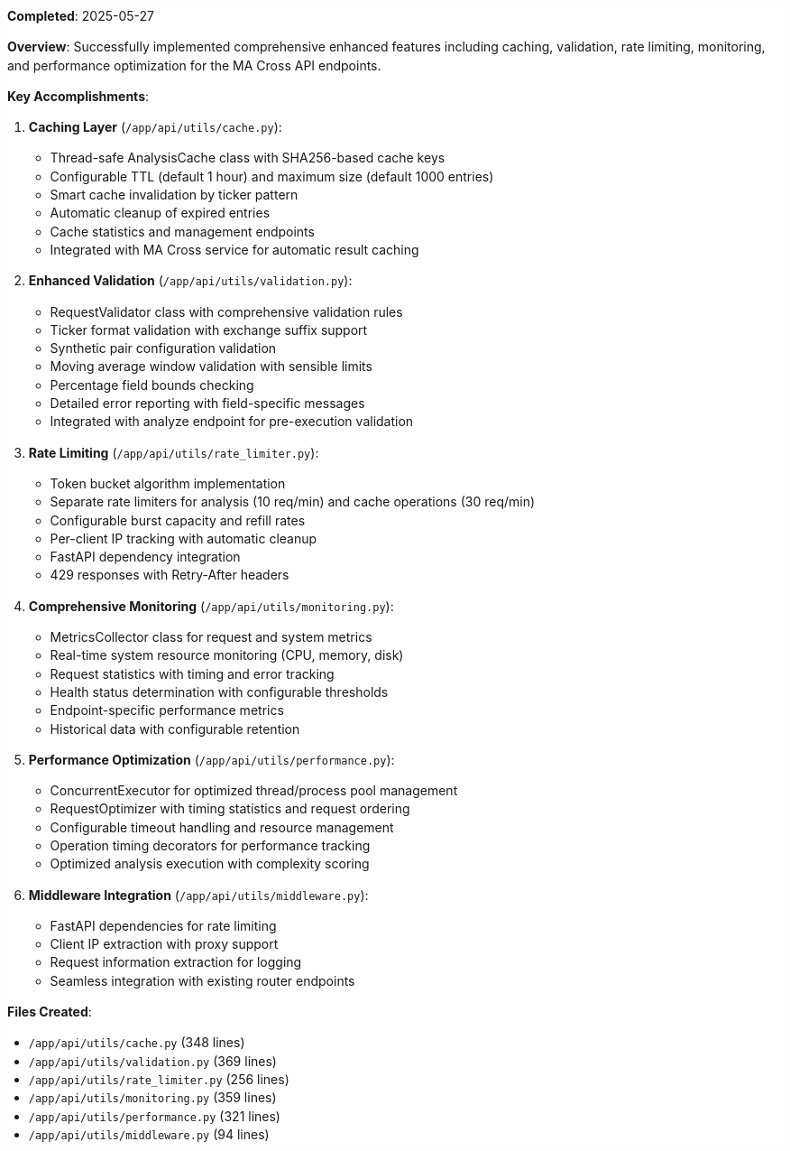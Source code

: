 **Completed**: 2025-05-27

**Overview**: Successfully implemented comprehensive enhanced features including caching, validation, rate limiting, monitoring, and performance optimization for the MA Cross API endpoints.

**Key Accomplishments**:

1. **Caching Layer** (`/app/api/utils/cache.py`):
   - Thread-safe AnalysisCache class with SHA256-based cache keys
   - Configurable TTL (default 1 hour) and maximum size (default 1000 entries)
   - Smart cache invalidation by ticker pattern
   - Automatic cleanup of expired entries
   - Cache statistics and management endpoints
   - Integrated with MA Cross service for automatic result caching

2. **Enhanced Validation** (`/app/api/utils/validation.py`):
   - RequestValidator class with comprehensive validation rules
   - Ticker format validation with exchange suffix support
   - Synthetic pair configuration validation
   - Moving average window validation with sensible limits
   - Percentage field bounds checking
   - Detailed error reporting with field-specific messages
   - Integrated with analyze endpoint for pre-execution validation

3. **Rate Limiting** (`/app/api/utils/rate_limiter.py`):
   - Token bucket algorithm implementation
   - Separate rate limiters for analysis (10 req/min) and cache operations (30 req/min)
   - Configurable burst capacity and refill rates
   - Per-client IP tracking with automatic cleanup
   - FastAPI dependency integration
   - 429 responses with Retry-After headers

4. **Comprehensive Monitoring** (`/app/api/utils/monitoring.py`):
   - MetricsCollector class for request and system metrics
   - Real-time system resource monitoring (CPU, memory, disk)
   - Request statistics with timing and error tracking
   - Health status determination with configurable thresholds
   - Endpoint-specific performance metrics
   - Historical data with configurable retention

5. **Performance Optimization** (`/app/api/utils/performance.py`):
   - ConcurrentExecutor for optimized thread/process pool management
   - RequestOptimizer with timing statistics and request ordering
   - Configurable timeout handling and resource management
   - Operation timing decorators for performance tracking
   - Optimized analysis execution with complexity scoring

6. **Middleware Integration** (`/app/api/utils/middleware.py`):
   - FastAPI dependencies for rate limiting
   - Client IP extraction with proxy support
   - Request information extraction for logging
   - Seamless integration with existing router endpoints

**Files Created**:
- `/app/api/utils/cache.py` (348 lines)
- `/app/api/utils/validation.py` (369 lines)
- `/app/api/utils/rate_limiter.py` (256 lines)
- `/app/api/utils/monitoring.py` (359 lines)
- `/app/api/utils/performance.py` (321 lines)
- `/app/api/utils/middleware.py` (94 lines)
